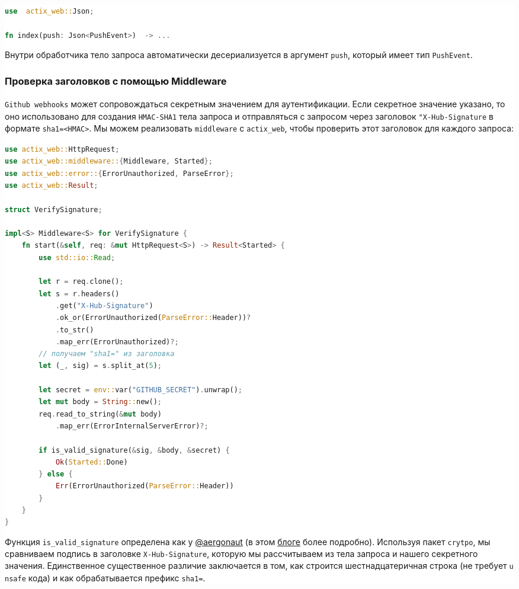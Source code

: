 ```rust
use  actix_web::Json;

fn index(push: Json<PushEvent>)  -> ...
```

Внутри обработчика тело запроса автоматически десериализуется в аргумент `push`, который имеет тип `PushEvent`.

### Проверка заголовков с помощью Middleware

`Github webhooks` может сопровождаться секретным значением для аутентификации.
Если секретное значение указано, то оно использовано для создания `HMAC-SHA1` тела запроса
и отправляться с запросом через заголовок `"X-Hub-Signature` в формате `sha1=<HMAC>`.
Мы можем реализовать `middleware` с `actix_web`, чтобы проверить этот заголовок для каждого запроса:

```rust
use actix_web::HttpRequest;
use actix_web::middleware::{Middleware, Started};
use actix_web::error::{ErrorUnauthorized, ParseError};
use actix_web::Result;

struct VerifySignature;

impl<S> Middleware<S> for VerifySignature {
    fn start(&self, req: &mut HttpRequest<S>) -> Result<Started> {
        use std::io::Read;

        let r = req.clone();
        let s = r.headers()
            .get("X-Hub-Signature")
            .ok_or(ErrorUnauthorized(ParseError::Header))?
            .to_str()
            .map_err(ErrorUnauthorized)?;
        // получаем "sha1=" из заголовка
        let (_, sig) = s.split_at(5);

        let secret = env::var("GITHUB_SECRET").unwrap();
        let mut body = String::new();
        req.read_to_string(&mut body)
            .map_err(ErrorInternalServerError)?;

        if is_valid_signature(&sig, &body, &secret) {
            Ok(Started::Done)
        } else {
            Err(ErrorUnauthorized(ParseError::Header))
        }
    }
}
```

Функция `is_valid_signature` определена как у [@aergonaut](https://github.com/aergonaut/railgun/blob/213c546da9b79786d38f18ee67bdd2ab73034232/src/railgun/request.rs#L87) (в этом [блоге](https://medium.com/@aergonaut/writing-a-github-webhook-with-rust-part-1-rocket-4426dd06d45d) более подробно).
Используя пакет `crytpo`, мы сравниваем подпись в заголовке `X-Hub-Signature`,
которую мы рассчитываем из тела запроса и нашего секретного значения.
Единственное существенное различие заключается в том, как строится шестнадцатеричная строка (не требует `unsafe` кода)
и как обрабатывается префикс `sha1=`.
